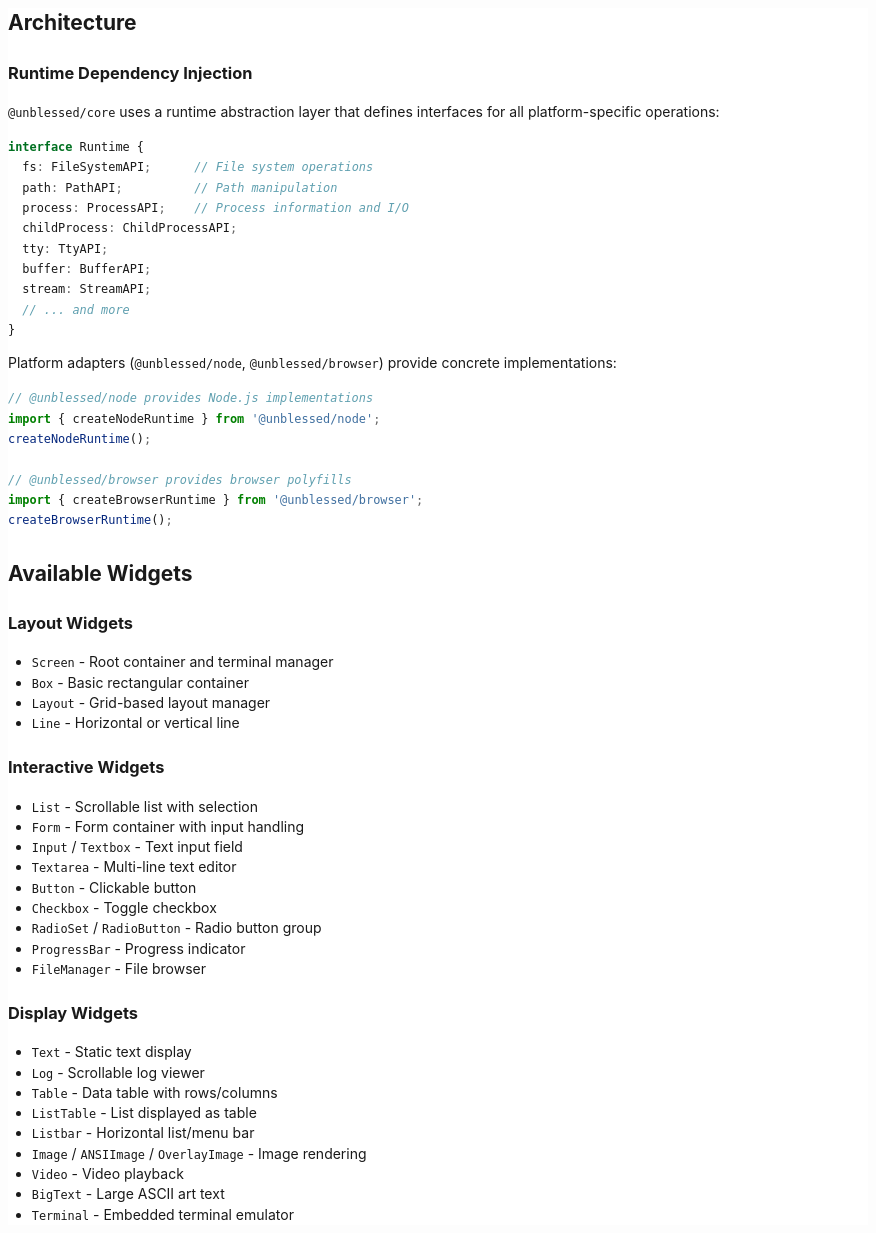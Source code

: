 ## Architecture

### Runtime Dependency Injection

`@unblessed/core` uses a runtime abstraction layer that defines interfaces for all platform-specific operations:

```typescript
interface Runtime {
  fs: FileSystemAPI;      // File system operations
  path: PathAPI;          // Path manipulation
  process: ProcessAPI;    // Process information and I/O
  childProcess: ChildProcessAPI;
  tty: TtyAPI;
  buffer: BufferAPI;
  stream: StreamAPI;
  // ... and more
}
```

Platform adapters (`@unblessed/node`, `@unblessed/browser`) provide concrete implementations:

```typescript
// @unblessed/node provides Node.js implementations
import { createNodeRuntime } from '@unblessed/node';
createNodeRuntime();

// @unblessed/browser provides browser polyfills
import { createBrowserRuntime } from '@unblessed/browser';
createBrowserRuntime();
```

## Available Widgets

### Layout Widgets
- `Screen` - Root container and terminal manager
- `Box` - Basic rectangular container
- `Layout` - Grid-based layout manager
- `Line` - Horizontal or vertical line

### Interactive Widgets
- `List` - Scrollable list with selection
- `Form` - Form container with input handling
- `Input` / `Textbox` - Text input field
- `Textarea` - Multi-line text editor
- `Button` - Clickable button
- `Checkbox` - Toggle checkbox
- `RadioSet` / `RadioButton` - Radio button group
- `ProgressBar` - Progress indicator
- `FileManager` - File browser

### Display Widgets
- `Text` - Static text display
- `Log` - Scrollable log viewer
- `Table` - Data table with rows/columns
- `ListTable` - List displayed as table
- `Listbar` - Horizontal list/menu bar
- `Image` / `ANSIImage` / `OverlayImage` - Image rendering
- `Video` - Video playback
- `BigText` - Large ASCII art text
- `Terminal` - Embedded terminal emulator
